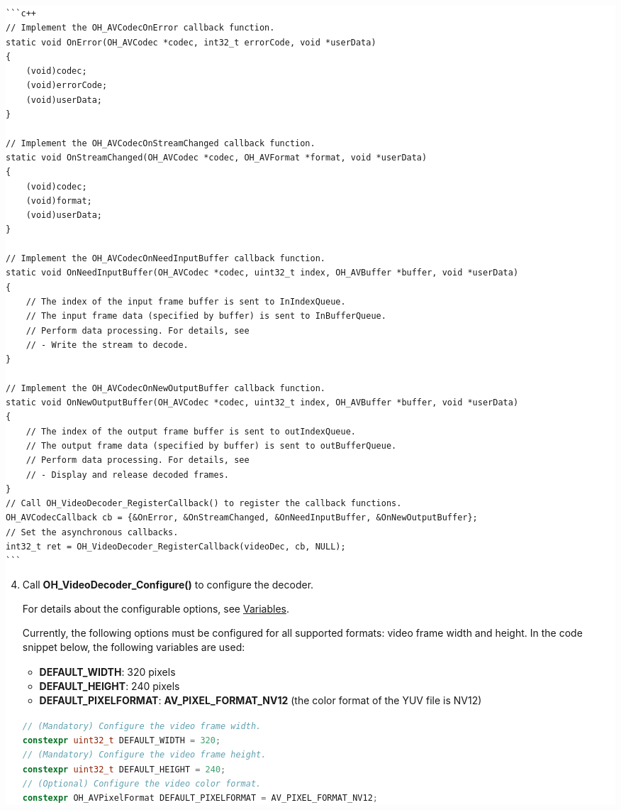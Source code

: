     ```c++
    // Implement the OH_AVCodecOnError callback function.
    static void OnError(OH_AVCodec *codec, int32_t errorCode, void *userData)
    {
        (void)codec;
        (void)errorCode;
        (void)userData;
    }

    // Implement the OH_AVCodecOnStreamChanged callback function.
    static void OnStreamChanged(OH_AVCodec *codec, OH_AVFormat *format, void *userData)
    {
        (void)codec;
        (void)format;
        (void)userData;
    }

    // Implement the OH_AVCodecOnNeedInputBuffer callback function.
    static void OnNeedInputBuffer(OH_AVCodec *codec, uint32_t index, OH_AVBuffer *buffer, void *userData)
    {
        // The index of the input frame buffer is sent to InIndexQueue.
        // The input frame data (specified by buffer) is sent to InBufferQueue.
        // Perform data processing. For details, see
        // - Write the stream to decode.
    }

    // Implement the OH_AVCodecOnNewOutputBuffer callback function.
    static void OnNewOutputBuffer(OH_AVCodec *codec, uint32_t index, OH_AVBuffer *buffer, void *userData)
    {
        // The index of the output frame buffer is sent to outIndexQueue.
        // The output frame data (specified by buffer) is sent to outBufferQueue.
        // Perform data processing. For details, see
        // - Display and release decoded frames.
    }
    // Call OH_VideoDecoder_RegisterCallback() to register the callback functions.
    OH_AVCodecCallback cb = {&OnError, &OnStreamChanged, &OnNeedInputBuffer, &OnNewOutputBuffer};
    // Set the asynchronous callbacks.
    int32_t ret = OH_VideoDecoder_RegisterCallback(videoDec, cb, NULL);
    ```

4. Call **OH_VideoDecoder_Configure()** to configure the decoder.

    For details about the configurable options, see [Variables](../reference/apis-avcodec-kit/_codec_base.md#variables).

    Currently, the following options must be configured for all supported formats: video frame width and height. In the code snippet below, the following variables are used:

    - **DEFAULT_WIDTH**: 320 pixels
    - **DEFAULT_HEIGHT**: 240 pixels
    - **DEFAULT_PIXELFORMAT**: **AV_PIXEL_FORMAT_NV12** (the color format of the YUV file is NV12)

    ```c++
    // (Mandatory) Configure the video frame width.
    constexpr uint32_t DEFAULT_WIDTH = 320; 
    // (Mandatory) Configure the video frame height.
    constexpr uint32_t DEFAULT_HEIGHT = 240;
    // (Optional) Configure the video color format.
    constexpr OH_AVPixelFormat DEFAULT_PIXELFORMAT = AV_PIXEL_FORMAT_NV12;
    